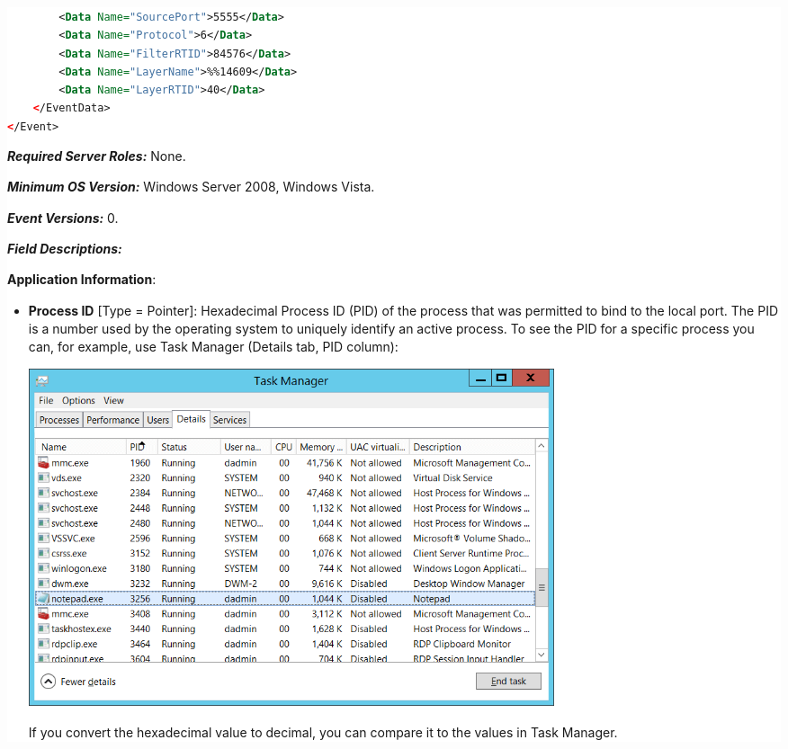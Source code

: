 ```xml
        <Data Name="SourcePort">5555</Data>
        <Data Name="Protocol">6</Data>
        <Data Name="FilterRTID">84576</Data>
        <Data Name="LayerName">%%14609</Data>
        <Data Name="LayerRTID">40</Data>
    </EventData>
</Event>
```

***Required Server Roles:*** None.

***Minimum OS Version:*** Windows Server 2008, Windows Vista.

***Event Versions:*** 0.

***Field Descriptions:***

**Application Information**:

-   **Process ID** \[Type = Pointer\]: Hexadecimal Process ID (PID) of the process that was permitted to bind to the local port. The PID is a number used by the operating system to uniquely identify an active process. To see the PID for a specific process you can, for example, use Task Manager (Details tab, PID column):

    <img src="images/task-manager.png" alt="Task manager illustration" width="585" height="375" />

    If you convert the hexadecimal value to decimal, you can compare it to the values in Task Manager.
